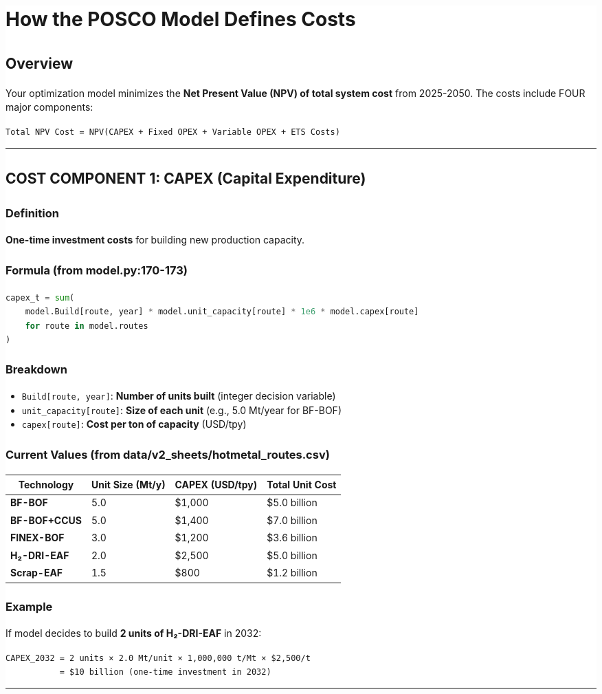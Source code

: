 # How the POSCO Model Defines Costs

## Overview

Your optimization model minimizes the **Net Present Value (NPV) of total system cost** from 2025-2050. The costs include FOUR major components:

```
Total NPV Cost = NPV(CAPEX + Fixed OPEX + Variable OPEX + ETS Costs)
```

---

## COST COMPONENT 1: CAPEX (Capital Expenditure)

### Definition
**One-time investment costs** for building new production capacity.

### Formula (from model.py:170-173)
```python
capex_t = sum(
    model.Build[route, year] * model.unit_capacity[route] * 1e6 * model.capex[route]
    for route in model.routes
)
```

### Breakdown
- `Build[route, year]`: **Number of units built** (integer decision variable)
- `unit_capacity[route]`: **Size of each unit** (e.g., 5.0 Mt/year for BF-BOF)
- `capex[route]`: **Cost per ton of capacity** (USD/tpy)

### Current Values (from data/v2_sheets/hotmetal_routes.csv)
| Technology | Unit Size (Mt/y) | CAPEX (USD/tpy) | Total Unit Cost |
|------------|------------------|-----------------|-----------------|
| **BF-BOF** | 5.0 | $1,000 | $5.0 billion |
| **BF-BOF+CCUS** | 5.0 | $1,400 | $7.0 billion |
| **FINEX-BOF** | 3.0 | $1,200 | $3.6 billion |
| **H₂-DRI-EAF** | 2.0 | $2,500 | $5.0 billion |
| **Scrap-EAF** | 1.5 | $800 | $1.2 billion |

### Example
If model decides to build **2 units of H₂-DRI-EAF** in 2032:
```
CAPEX_2032 = 2 units × 2.0 Mt/unit × 1,000,000 t/Mt × $2,500/t
           = $10 billion (one-time investment in 2032)
```

---